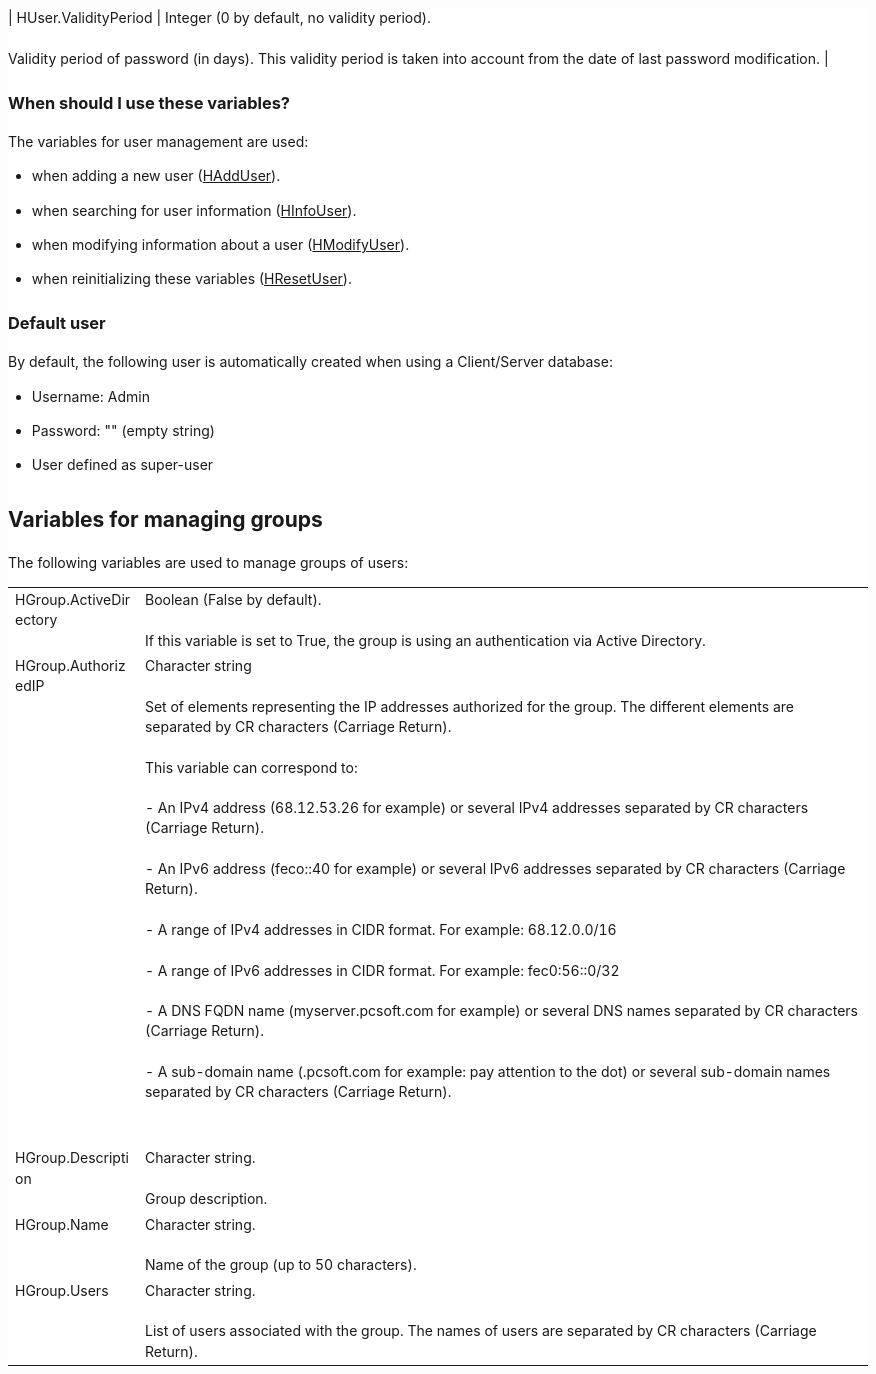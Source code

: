| HUser.ValidityPeriod | Integer (0 by default, no validity period).<br><br>Validity period of password (in days). This validity period is taken into account from the date of last password modification. |


<a name="NOTE2_2"></a>


### When should I use these variables?
<a name="when_should_use_these_variables_ELTPARAGRAPHE000193"></a>

The variables for user management are used:

- when adding a new user ([HAddUser](../WDLang4/3044281.md)).

- when searching for user information ([HInfoUser](../WDLang4/3044285.md)).

- when modifying information about a user ([HModifyUser](../WDLang4/3044309.md)).

- when reinitializing these variables ([HResetUser](../WDLang4/3044293.md)).



<a name="NOTE2_3"></a>


### Default user
<a name="default_user_ELTPARAGRAPHE000217"></a>

By default, the following user is automatically created when using a Client/Server database:

- Username: Admin

- Password: "" (empty string)

- User defined as super-user




<a name="NOTE3"></a>
<a name="NOTE3_1"></a>


## Variables for managing groups
<a name="variables_for_managing_groups_ELTTEXTE000416"></a>
The following variables are used to manage groups of users:


|   |   |
| --- | --- |
| HGroup.ActiveDirectory | Boolean (False by default).<br><br>If this variable is set to True, the group is using an authentication via Active Directory. |
| HGroup.AuthorizedIP | Character string<br><br>Set of elements representing the IP addresses authorized for the group. The different elements are separated by CR characters (Carriage Return).<br><br>This variable can correspond to:<br><br>- An IPv4 address (68.12.53.26 for example) or several IPv4 addresses separated by CR characters (Carriage Return).<br><br>- An IPv6 address (feco::40 for example) or several IPv6 addresses separated by CR characters (Carriage Return).<br><br>- A range of IPv4 addresses in CIDR format. For example: 68.12.0.0/16<br><br>- A range of IPv6 addresses in CIDR format. For example: fec0:56::0/32<br><br>- A DNS FQDN name (myserver.pcsoft.com for example) or several DNS names separated by CR characters (Carriage Return).<br><br>- A sub-domain name (.pcsoft.com for example: pay attention to the dot) or several sub-domain names separated by CR characters (Carriage Return).<br><br><br> |
| HGroup.Description | Character string.<br><br>Group description. |
| HGroup.Name | Character string. <br><br>Name of the group (up to 50 characters). |
| HGroup.Users | Character string. <br><br>List of users associated with the group. The names of users are separated by CR characters (Carriage Return). |


<a name="NOTE3_2"></a>
